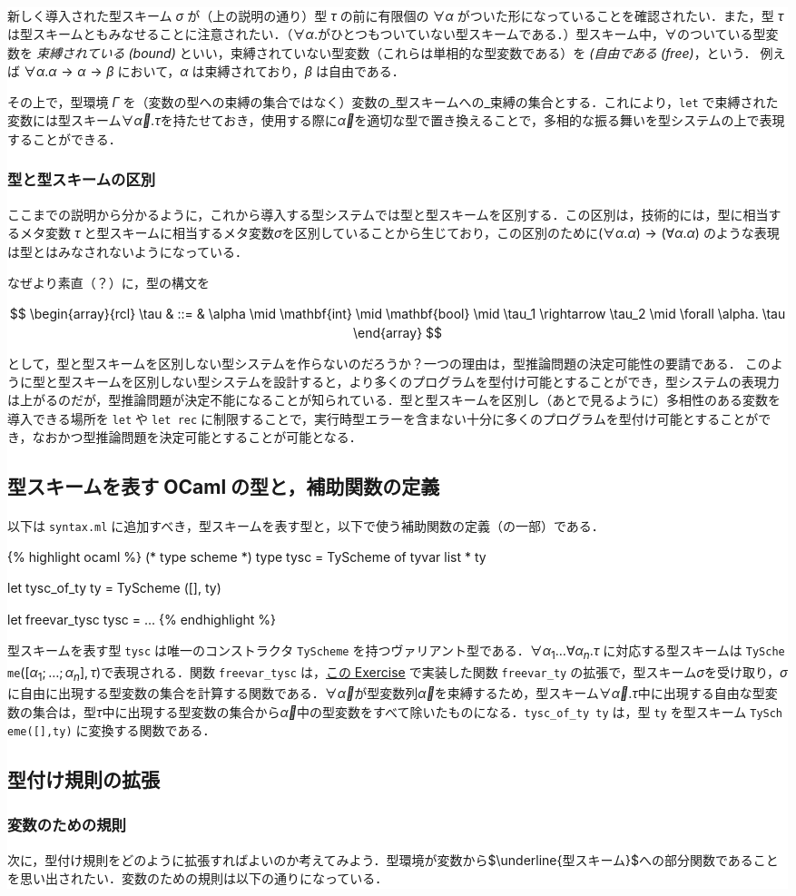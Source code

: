新しく導入された型スキーム $\sigma$ が（上の説明の通り）型 $\tau$ の前に有限個の $\forall\alpha$ がついた形になっていることを確認されたい．また，型 $\tau$ は型スキームともみなせることに注意されたい．（$\forall \alpha.$がひとつもついていない型スキームである．）型スキーム中，$\forall$のついている型変数を _束縛されている (bound)_ といい，束縛されていない型変数（これらは単相的な型変数である）を _(自由である (free)_，という． 例えば $\forall \alpha. \alpha \rightarrow \alpha \rightarrow \beta$ において，$\alpha$ は束縛されており，$\beta$ は自由である．

その上で，型環境 $\Gamma$ を（変数の型への束縛の集合ではなく）変数の_型スキームへの_束縛の集合とする．これにより，`let` で束縛された変数には型スキーム$\forall\vec{\alpha}.\tau$を持たせておき，使用する際に$\vec{\alpha}$を適切な型で置き換えることで，多相的な振る舞いを型システムの上で表現することができる．

### 型と型スキームの区別

ここまでの説明から分かるように，これから導入する型システムでは型と型スキームを区別する．この区別は，技術的には，型に相当するメタ変数 $\tau$ と型スキームに相当するメタ変数$\sigma$を区別していることから生じており，この区別のために$(\forall \alpha.\alpha) \rightarrow (\forall \alpha.\alpha)$ のような表現は型とはみなされないようになっている．


なぜより素直（？）に，型の構文を

$$
\begin{array}{rcl}
 \tau  & ::= & \alpha \mid \mathbf{int} \mid \mathbf{bool} \mid \tau_1 \rightarrow \tau_2 \mid \forall \alpha. \tau
\end{array}
$$

として，型と型スキームを区別しない型システムを作らないのだろうか？一つの理由は，型推論問題の決定可能性の要請である．
このように型と型スキームを区別しない型システムを設計すると，より多くのプログラムを型付け可能とすることができ，型システムの表現力は上がるのだが，型推論問題が決定不能になることが知られている．型と型スキームを区別し（あとで見るように）多相性のある変数を導入できる場所を `let` や `let rec` に制限することで，実行時型エラーを含まない十分に多くのプログラムを型付け可能とすることができ，なおかつ型推論問題を決定可能とすることが可能となる．

## 型スキームを表す OCaml の型と，補助関数の定義

以下は `syntax.ml` に追加すべき，型スキームを表す型と，以下で使う補助関数の定義（の一部）である．

{% highlight ocaml %}
(* type scheme *)
type tysc = TyScheme of tyvar list * ty

let tysc_of_ty ty = TyScheme ([], ty)

let freevar_tysc tysc = ...
{% endhighlight %}

型スキームを表す型 `tysc` は唯一のコンストラクタ `TyScheme` を持つヴァリアント型である．$\forall \alpha_1 \dots \forall \alpha_n. \tau$ に対応する型スキームは $\mathtt{TyScheme}([\alpha_1; \dots; \alpha_n], \tau)$で表現される．関数 `freevar_tysc` は，[この Exercise](chap04-5.md#freevar_ty) で実装した関数 `freevar_ty` の拡張で，型スキーム$\sigma$を受け取り，$\sigma$に自由に出現する型変数の集合を計算する関数である．$\forall \vec{\alpha}$が型変数列$\vec{\alpha}$を束縛するため，型スキーム$\forall\vec{\alpha}.\tau$中に出現する自由な型変数の集合は，型$\tau$中に出現する型変数の集合から$\vec{\alpha}$中の型変数をすべて除いたものになる．`tysc_of_ty ty` は，型 `ty` を型スキーム `TyScheme([],ty)` に変換する関数である．

## 型付け規則の拡張

### 変数のための規則

次に，型付け規則をどのように拡張すればよいのか考えてみよう．型環境が変数から$\underline{型スキーム}$への部分関数であることを思い出されたい．変数のための規則は以下の通りになっている．
